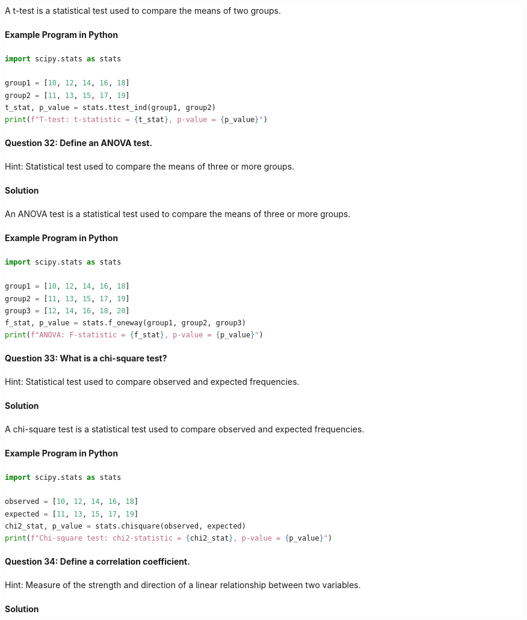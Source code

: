 A t-test is a statistical test used to compare the means of two groups.

#### Example Program in Python

```python
import scipy.stats as stats

group1 = [10, 12, 14, 16, 18]
group2 = [11, 13, 15, 17, 19]
t_stat, p_value = stats.ttest_ind(group1, group2)
print(f"T-test: t-statistic = {t_stat}, p-value = {p_value}")
```

#### Question 32: Define an ANOVA test.

Hint: Statistical test used to compare the means of three or more groups.

#### Solution

An ANOVA test is a statistical test used to compare the means of three or more groups.

#### Example Program in Python

```python
import scipy.stats as stats

group1 = [10, 12, 14, 16, 18]
group2 = [11, 13, 15, 17, 19]
group3 = [12, 14, 16, 18, 20]
f_stat, p_value = stats.f_oneway(group1, group2, group3)
print(f"ANOVA: F-statistic = {f_stat}, p-value = {p_value}")
```

#### Question 33: What is a chi-square test?

Hint: Statistical test used to compare observed and expected frequencies.

#### Solution

A chi-square test is a statistical test used to compare observed and expected frequencies.

#### Example Program in Python

```python
import scipy.stats as stats

observed = [10, 12, 14, 16, 18]
expected = [11, 13, 15, 17, 19]
chi2_stat, p_value = stats.chisquare(observed, expected)
print(f"Chi-square test: chi2-statistic = {chi2_stat}, p-value = {p_value}")
```

#### Question 34: Define a correlation coefficient.

Hint: Measure of the strength and direction of a linear relationship between two variables.

#### Solution
